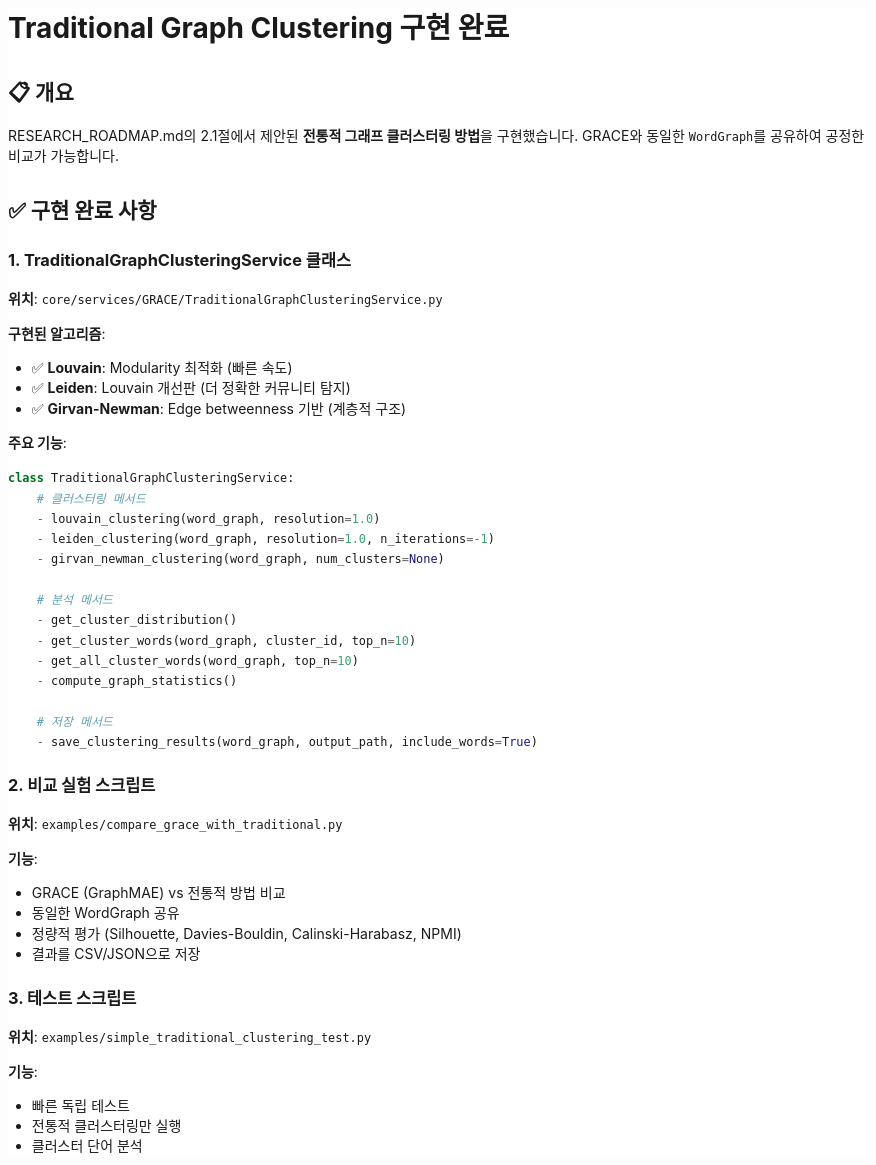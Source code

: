 # Traditional Graph Clustering 구현 완료

## 📋 개요

RESEARCH_ROADMAP.md의 2.1절에서 제안된 **전통적 그래프 클러스터링 방법**을 구현했습니다. GRACE와 동일한 `WordGraph`를 공유하여 공정한 비교가 가능합니다.

## ✅ 구현 완료 사항

### 1. TraditionalGraphClusteringService 클래스

**위치**: `core/services/GRACE/TraditionalGraphClusteringService.py`

**구현된 알고리즘**:
- ✅ **Louvain**: Modularity 최적화 (빠른 속도)
- ✅ **Leiden**: Louvain 개선판 (더 정확한 커뮤니티 탐지)
- ✅ **Girvan-Newman**: Edge betweenness 기반 (계층적 구조)

**주요 기능**:
```python
class TraditionalGraphClusteringService:
    # 클러스터링 메서드
    - louvain_clustering(word_graph, resolution=1.0)
    - leiden_clustering(word_graph, resolution=1.0, n_iterations=-1)
    - girvan_newman_clustering(word_graph, num_clusters=None)
    
    # 분석 메서드
    - get_cluster_distribution()
    - get_cluster_words(word_graph, cluster_id, top_n=10)
    - get_all_cluster_words(word_graph, top_n=10)
    - compute_graph_statistics()
    
    # 저장 메서드
    - save_clustering_results(word_graph, output_path, include_words=True)
```

### 2. 비교 실험 스크립트

**위치**: `examples/compare_grace_with_traditional.py`

**기능**:
- GRACE (GraphMAE) vs 전통적 방법 비교
- 동일한 WordGraph 공유
- 정량적 평가 (Silhouette, Davies-Bouldin, Calinski-Harabasz, NPMI)
- 결과를 CSV/JSON으로 저장

### 3. 테스트 스크립트

**위치**: `examples/simple_traditional_clustering_test.py`

**기능**:
- 빠른 독립 테스트
- 전통적 클러스터링만 실행
- 클러스터 단어 분석
